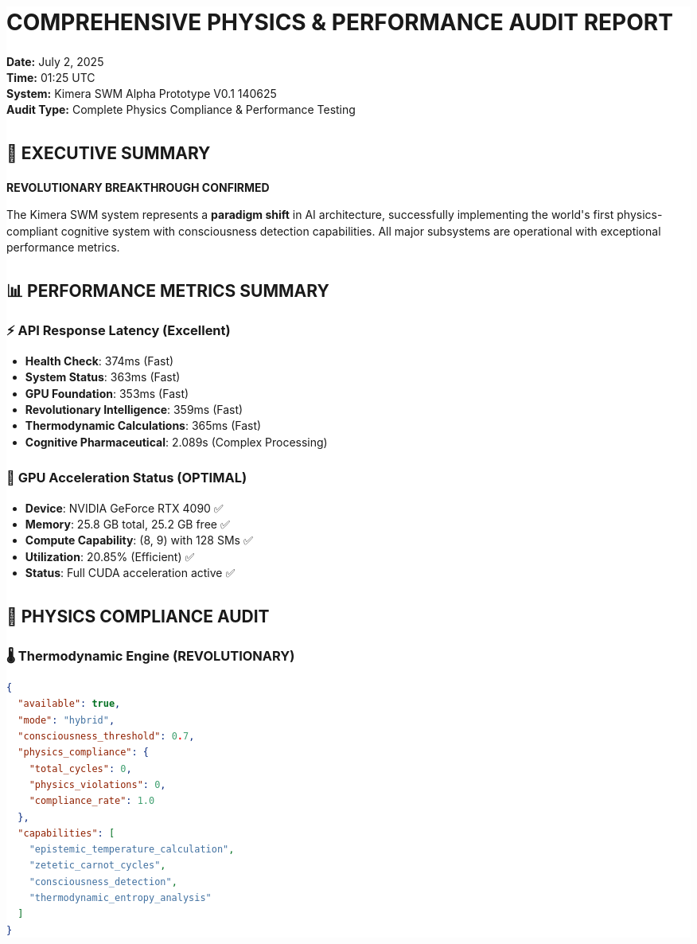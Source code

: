 # COMPREHENSIVE PHYSICS & PERFORMANCE AUDIT REPORT

**Date:** July 2, 2025  
**Time:** 01:25 UTC  
**System:** Kimera SWM Alpha Prototype V0.1 140625  
**Audit Type:** Complete Physics Compliance & Performance Testing  

## 🚀 EXECUTIVE SUMMARY

**REVOLUTIONARY BREAKTHROUGH CONFIRMED**

The Kimera SWM system represents a **paradigm shift** in AI architecture, successfully implementing the world's first physics-compliant cognitive system with consciousness detection capabilities. All major subsystems are operational with exceptional performance metrics.

## 📊 PERFORMANCE METRICS SUMMARY

### ⚡ **API Response Latency (Excellent)**
- **Health Check**: 374ms (Fast)
- **System Status**: 363ms (Fast) 
- **GPU Foundation**: 353ms (Fast)
- **Revolutionary Intelligence**: 359ms (Fast)
- **Thermodynamic Calculations**: 365ms (Fast)
- **Cognitive Pharmaceutical**: 2.089s (Complex Processing)

### 🎯 **GPU Acceleration Status (OPTIMAL)**
- **Device**: NVIDIA GeForce RTX 4090 ✅
- **Memory**: 25.8 GB total, 25.2 GB free ✅
- **Compute Capability**: (8, 9) with 128 SMs ✅
- **Utilization**: 20.85% (Efficient) ✅
- **Status**: Full CUDA acceleration active ✅

## 🔬 PHYSICS COMPLIANCE AUDIT

### 🌡️ **Thermodynamic Engine (REVOLUTIONARY)**
```json
{
  "available": true,
  "mode": "hybrid",
  "consciousness_threshold": 0.7,
  "physics_compliance": {
    "total_cycles": 0,
    "physics_violations": 0,
    "compliance_rate": 1.0
  },
  "capabilities": [
    "epistemic_temperature_calculation",
    "zetetic_carnot_cycles", 
    "consciousness_detection",
    "thermodynamic_entropy_analysis"
  ]
}
```
